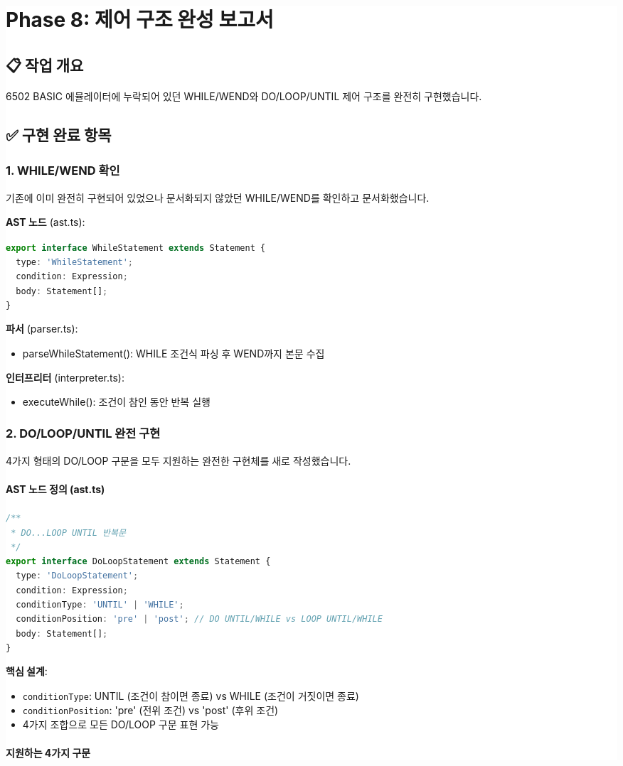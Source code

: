 # Phase 8: 제어 구조 완성 보고서

## 📋 작업 개요

6502 BASIC 에뮬레이터에 누락되어 있던 WHILE/WEND와 DO/LOOP/UNTIL 제어 구조를 완전히 구현했습니다.

## ✅ 구현 완료 항목

### 1. WHILE/WEND 확인

기존에 이미 완전히 구현되어 있었으나 문서화되지 않았던 WHILE/WEND를 확인하고 문서화했습니다.

**AST 노드** (ast.ts):
```typescript
export interface WhileStatement extends Statement {
  type: 'WhileStatement';
  condition: Expression;
  body: Statement[];
}
```

**파서** (parser.ts):
- parseWhileStatement(): WHILE 조건식 파싱 후 WEND까지 본문 수집

**인터프리터** (interpreter.ts):
- executeWhile(): 조건이 참인 동안 반복 실행

### 2. DO/LOOP/UNTIL 완전 구현

4가지 형태의 DO/LOOP 구문을 모두 지원하는 완전한 구현체를 새로 작성했습니다.

#### AST 노드 정의 (ast.ts)

```typescript
/**
 * DO...LOOP UNTIL 반복문
 */
export interface DoLoopStatement extends Statement {
  type: 'DoLoopStatement';
  condition: Expression;
  conditionType: 'UNTIL' | 'WHILE';
  conditionPosition: 'pre' | 'post'; // DO UNTIL/WHILE vs LOOP UNTIL/WHILE
  body: Statement[];
}
```

**핵심 설계**:
- `conditionType`: UNTIL (조건이 참이면 종료) vs WHILE (조건이 거짓이면 종료)
- `conditionPosition`: 'pre' (전위 조건) vs 'post' (후위 조건)
- 4가지 조합으로 모든 DO/LOOP 구문 표현 가능

#### 지원하는 4가지 구문
